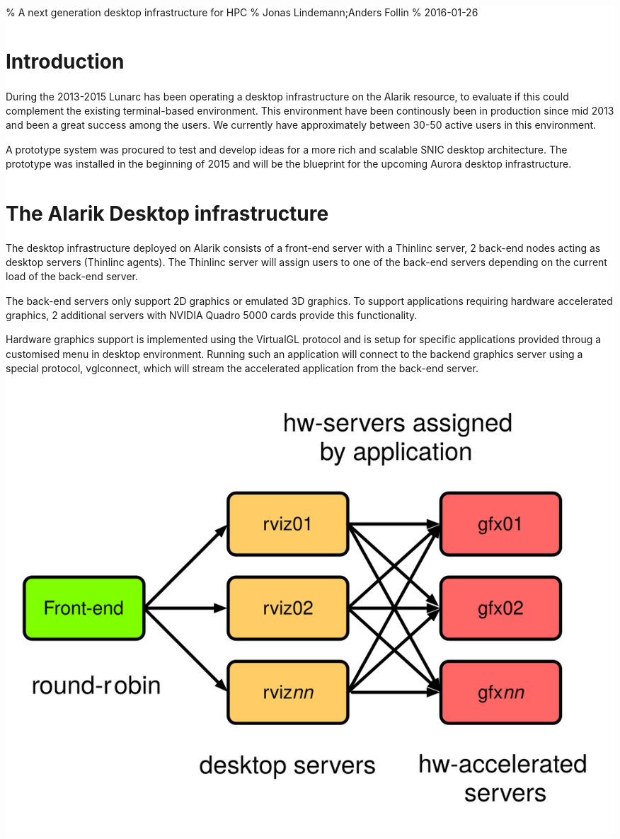 % A next generation desktop infrastructure for HPC
% Jonas Lindemann;Anders Follin
% 2016-01-26

# Introduction

During the 2013-2015 Lunarc has been operating a desktop infrastructure on the Alarik resource, to evaluate if this could complement the existing terminal-based environment. This environment have been continously been in production since mid 2013 and been a great success among the users. We currently have approximately between 30-50 active users in this environment.

A prototype system was procured to test and develop ideas for a more rich and scalable SNIC desktop architecture. The prototype was installed in the beginning of 2015 and will be the blueprint for the upcoming Aurora desktop infrastructure.

# The Alarik Desktop infrastructure

The desktop infrastructure deployed on Alarik consists of a front-end server with a Thinlinc server, 2 back-end nodes acting as desktop servers (Thinlinc agents). The Thinlinc server will assign users to one of the back-end servers depending on the current load of the back-end server. 

The back-end servers only support 2D graphics or emulated 3D graphics. To support applications requiring hardware accelerated graphics, 2 additional servers with NVIDIA Quadro 5000 cards provide this functionality.

Hardware graphics support is implemented using the VirtualGL protocol and is setup for specific applications provided throug a customised menu in desktop environment. Running such an application will connect to the backend graphics server using a special protocol, vglconnect, which will stream the accelerated application from the back-end server.

![Alarik Desktop Architecture](images/alarik_desktop_architecture.svg)
